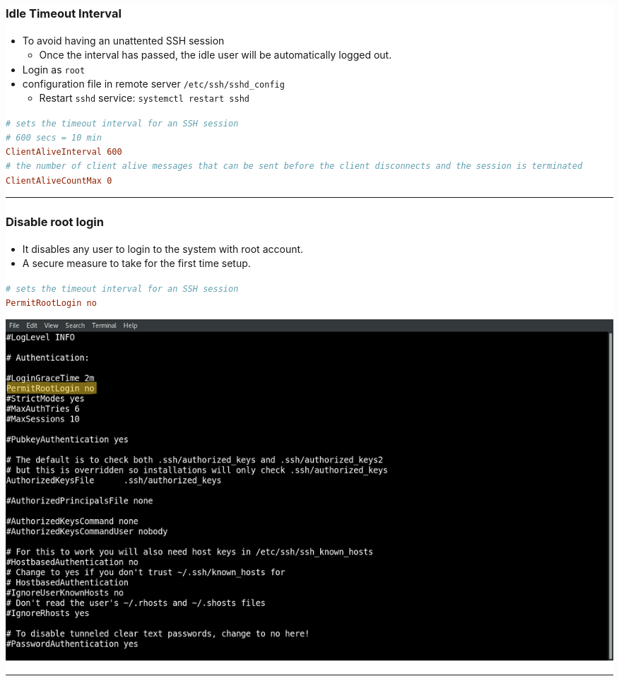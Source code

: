 
### Idle Timeout Interval

- To avoid having an unattented SSH session
  - Once the interval has passed, the idle user will be automatically logged out.
- Login as `root`
- configuration file in remote server `/etc/ssh/sshd_config`
  - Restart `sshd` service: `systemctl restart sshd`

```conf
# sets the timeout interval for an SSH session
# 600 secs = 10 min
ClientAliveInterval 600
# the number of client alive messages that can be sent before the client disconnects and the session is terminated
ClientAliveCountMax 0
```

---

### Disable root login

- It disables any user to login to the system with root account.
- A secure measure to take for the first time setup.

```conf
# sets the timeout interval for an SSH session
PermitRootLogin no
```

![conf01](./pic/conf02.png)

---